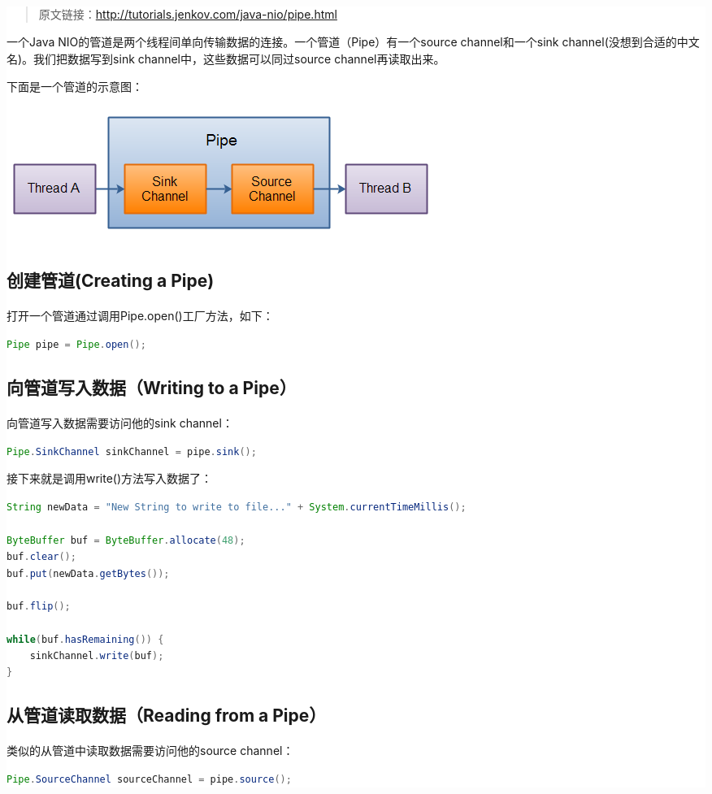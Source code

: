> 原文链接：<http://tutorials.jenkov.com/java-nio/pipe.html>

一个Java NIO的管道是两个线程间单向传输数据的连接。一个管道（Pipe）有一个source channel和一个sink channel(没想到合适的中文名)。我们把数据写到sink channel中，这些数据可以同过source channel再读取出来。

下面是一个管道的示意图：

![](./20181012海纳百川而来的一篇相当全面的JavaNIO教程/1136672-20181012225230906-1803031274.png)


## 创建管道(Creating a Pipe)

打开一个管道通过调用Pipe.open()工厂方法，如下：

```java
Pipe pipe = Pipe.open();
```

## 向管道写入数据（Writing to a Pipe）

向管道写入数据需要访问他的sink channel：

```java
Pipe.SinkChannel sinkChannel = pipe.sink();
```

接下来就是调用write()方法写入数据了：

```java
String newData = "New String to write to file..." + System.currentTimeMillis();

ByteBuffer buf = ByteBuffer.allocate(48);
buf.clear();
buf.put(newData.getBytes());

buf.flip();

while(buf.hasRemaining()) {
    sinkChannel.write(buf);
}
```

## 从管道读取数据（Reading from a Pipe）

类似的从管道中读取数据需要访问他的source channel：

```java
Pipe.SourceChannel sourceChannel = pipe.source();
```
